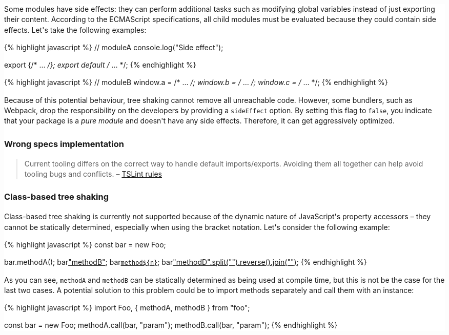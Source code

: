 Some modules have side effects: they can perform additional tasks such as modifying global variables instead of just exporting their content. According to the ECMAScript specifications, all child modules must be evaluated because they could contain side effects. Let's take the following examples:

{% highlight javascript %}
// moduleA
console.log("Side effect");

export {/* … */};
export default /* … */;
{% endhighlight %}

{% highlight javascript %}
// moduleB
window.a = /* … */;
window.b = /* … */;
window.c = /* … */;
{% endhighlight %}

Because of this potential behaviour, tree shaking cannot remove all unreachable code. However, some bundlers, such as Webpack, drop the responsibility on the developers by providing a `sideEffect` option. By setting this flag to `false`, you indicate that your package is a _pure module_ and doesn't have any side effects. Therefore, it can get aggressively optimized.

### Wrong specs implementation

>Current tooling differs on the correct way to handle default imports/exports. Avoiding them all together can help avoid tooling bugs and conflicts. – [TSLint rules][6]

### Class-based tree shaking

Class-based tree shaking is currently not supported because of the dynamic nature of JavaScript's property accessors – they cannot be statically determined, especially when using the bracket notation. Let's consider the following example:

{% highlight javascript %}
const bar = new Foo;

bar.methodA();
bar["methodB"]();
bar[`method${n}`]();
bar["methodD".split("").reverse().join("")]();
{% endhighlight %}

As you can see, `methodA` and `methodB` can be statically determined as being used at compile time, but this is not be the case for the last two cases. A potential solution to this problem could be to import methods separately and call them with an instance:

{% highlight javascript %}
import Foo, { methodA, methodB } from "foo";

const bar = new Foo;
methodA.call(bar, "param");
methodB.call(bar, "param");
{% endhighlight %}


[1]: http://exploringjs.com/es6/ch_modules.html#static-module-structure "Exploring JS – Static module structure"
[2]: https://github.com/tc39/proposal-bind-operator "ECMAScript This-Binding Syntax"
[3]: https://github.com/tc39/proposal-pipeline-operator "ESNext Proposal: The Pipeline Operator"
[4]: https://rollupjs.org/guide/en#tree-shaking "Rollup – Tree shaking documentation"
[5]: http://david-rodenas.com/posts/rollup-vs-webpack-and-tree-shaking "Rollup vs. Webpack – Tree shaking"
[6]: https://palantir.github.io/tslint/rules/no-default-export/ "TSLint rules – no default export"
[7]: https://webpack.js.org/guides/tree-shaking/ "Webpack – Tree shaking documentation"